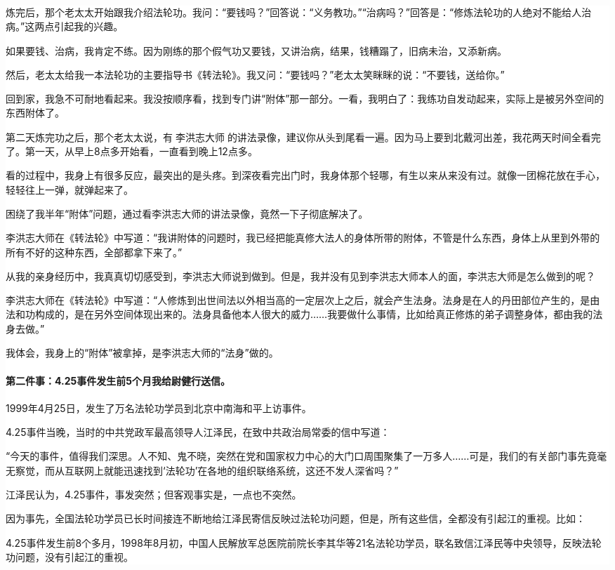  </p>
 <p style="font-weight: 400;">
  炼完后，那个老太太开始跟我介绍法轮功。我问：“要钱吗？”回答说：“义务教功。”“治病吗？”回答是：“修炼法轮功的人绝对不能给人治病。”这两点引起我的兴趣。
 </p>
 <p style="font-weight: 400;">
  如果要钱、治病，我肯定不练。因为刚练的那个假气功又要钱，又讲治病，结果，钱糟蹋了，旧病未治，又添新病。
 </p>
 <p style="font-weight: 400;">
  然后，老太太给我一本法轮功的主要指导书《转法轮》。我又问：“要钱吗？”老太太笑眯眯的说：“不要钱，送给你。”
 </p>
 <p style="font-weight: 400;">
  回到家，我急不可耐地看起来。我没按顺序看，找到专门讲“附体”那一部分。一看，我明白了：我练功自发动起来，实际上是被另外空间的东西附体了。
 </p>
 <p style="font-weight: 400;">
  第二天炼完功之后，那个老太太说，有
  <ok href="https://www.epochtimes.com/gb/tag/%E6%9D%8E%E6%B4%AA%E5%BF%97%E5%A4%A7%E5%B8%88.html">
   李洪志大师
  </ok>
  的讲法录像，建议你从头到尾看一遍。因为马上要到北戴河出差，我花两天时间全看完了。第一天，从早上8点多开始看，一直看到晚上12点多。
 </p>
 <p style="font-weight: 400;">
  看的过程中，我身上有很多反应，最突出的是头疼。到深夜看完出门时，我身体那个轻哪，有生以来从来没有过。就像一团棉花放在手心，轻轻往上一弹，就弹起来了。
 </p>
 <p style="font-weight: 400;">
  困绕了我半年“附体”问题，通过看李洪志大师的讲法录像，竟然一下子彻底解决了。
 </p>
 <p style="font-weight: 400;">
  李洪志大师在《转法轮》中写道：“我讲附体的问题时，我已经把能真修大法人的身体所带的附体，不管是什么东西，身体上从里到外带的所有不好的这种东西，全部都拿下来了。”
 </p>
 <p style="font-weight: 400;">
  从我的亲身经历中，我真真切切感受到，李洪志大师说到做到。但是，我并没有见到李洪志大师本人的面，李洪志大师是怎么做到的呢？
 </p>
 <p style="font-weight: 400;">
  李洪志大师在《转法轮》中写道：“人修炼到出世间法以外相当高的一定层次上之后，就会产生法身。法身是在人的丹田部位产生的，是由法和功构成的，是在另外空间体现出来的。法身具备他本人很大的威力……我要做什么事情，比如给真正修炼的弟子调整身体，都由我的法身去做。”
 </p>
 <p style="font-weight: 400;">
  我体会，我身上的“附体”被拿掉，是李洪志大师的“法身”做的。
 </p>
 <h4 style="font-weight: 400;">
  <strong>
   第二件事：4.25事件发生前5个月我给尉健行送信。
  </strong>
 </h4>
 <p style="font-weight: 400;">
  1999年4月25日，发生了万名法轮功学员到北京中南海和平上访事件。
 </p>
 <p style="font-weight: 400;">
  4.25事件当晚，当时的中共党政军最高领导人江泽民，在致中共政治局常委的信中写道：
 </p>
 <p style="font-weight: 400;">
  “今天的事件，值得我们深思。人不知、鬼不晓，突然在党和国家权力中心的大门口周围聚集了一万多人……可是，我们的有关部门事先竟毫无察觉，而从互联网上就能迅速找到‘法轮功’在各地的组织联络系统，这还不发人深省吗？”
 </p>
 <p style="font-weight: 400;">
  江泽民认为，4.25事件，事发突然；但客观事实是，一点也不突然。
 </p>
 <p style="font-weight: 400;">
  因为事先，全国法轮功学员已长时间接连不断地给江泽民寄信反映过法轮功问题，但是，所有这些信，全都没有引起江的重视。比如：
 </p>
 <p style="font-weight: 400;">
  4.25事件发生前8个多月，1998年8月初，中国人民解放军总医院前院长李其华等21名法轮功学员，联名致信江泽民等中央领导，反映法轮功问题，没有引起江的重视。
 </p>
 <p style="font-weight: 400;">